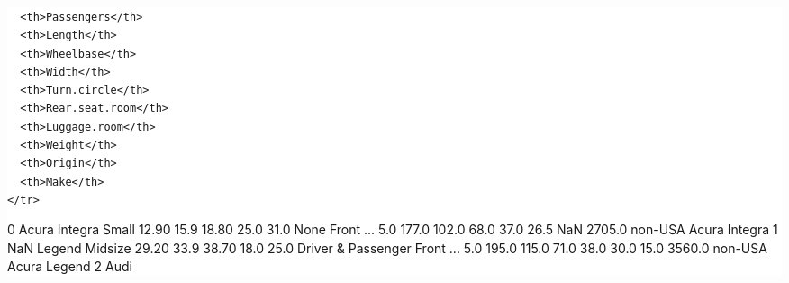       <th>Passengers</th>
      <th>Length</th>
      <th>Wheelbase</th>
      <th>Width</th>
      <th>Turn.circle</th>
      <th>Rear.seat.room</th>
      <th>Luggage.room</th>
      <th>Weight</th>
      <th>Origin</th>
      <th>Make</th>
    </tr>
  </thead>
  <tbody>
    <tr>
      <th>0</th>
      <td>Acura</td>
      <td>Integra</td>
      <td>Small</td>
      <td>12.90</td>
      <td>15.9</td>
      <td>18.80</td>
      <td>25.0</td>
      <td>31.0</td>
      <td>None</td>
      <td>Front</td>
      <td>...</td>
      <td>5.0</td>
      <td>177.0</td>
      <td>102.0</td>
      <td>68.0</td>
      <td>37.0</td>
      <td>26.5</td>
      <td>NaN</td>
      <td>2705.0</td>
      <td>non-USA</td>
      <td>Acura Integra</td>
    </tr>
    <tr>
      <th>1</th>
      <td>NaN</td>
      <td>Legend</td>
      <td>Midsize</td>
      <td>29.20</td>
      <td>33.9</td>
      <td>38.70</td>
      <td>18.0</td>
      <td>25.0</td>
      <td>Driver &amp; Passenger</td>
      <td>Front</td>
      <td>...</td>
      <td>5.0</td>
      <td>195.0</td>
      <td>115.0</td>
      <td>71.0</td>
      <td>38.0</td>
      <td>30.0</td>
      <td>15.0</td>
      <td>3560.0</td>
      <td>non-USA</td>
      <td>Acura Legend</td>
    </tr>
    <tr>
      <th>2</th>
      <td>Audi</td>